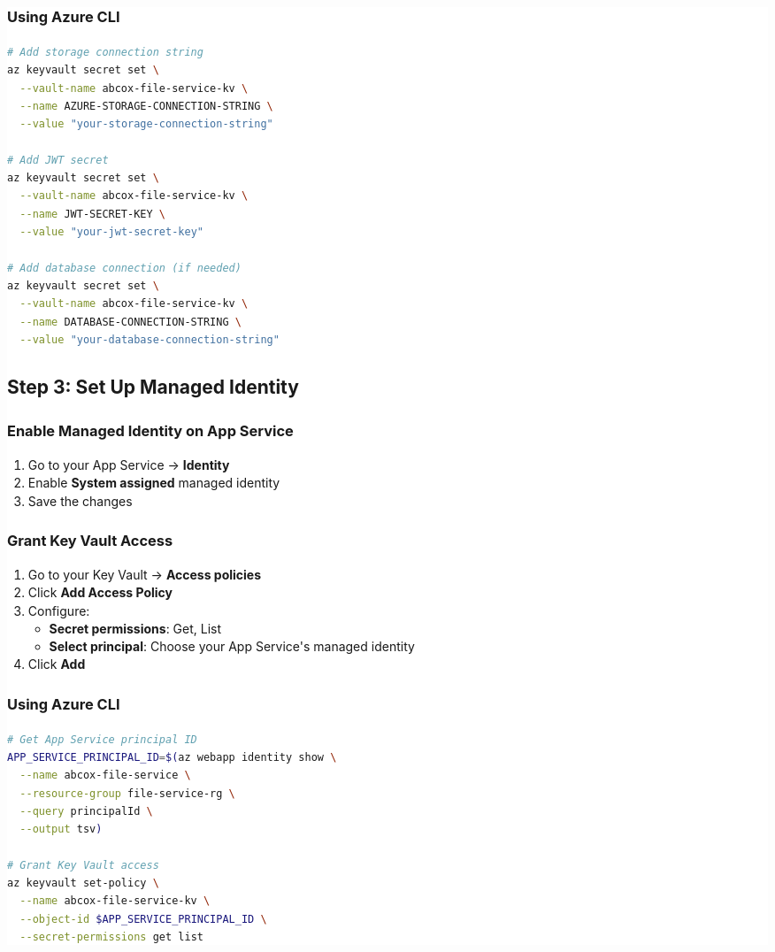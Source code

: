 ### Using Azure CLI

```bash
# Add storage connection string
az keyvault secret set \
  --vault-name abcox-file-service-kv \
  --name AZURE-STORAGE-CONNECTION-STRING \
  --value "your-storage-connection-string"

# Add JWT secret
az keyvault secret set \
  --vault-name abcox-file-service-kv \
  --name JWT-SECRET-KEY \
  --value "your-jwt-secret-key"

# Add database connection (if needed)
az keyvault secret set \
  --vault-name abcox-file-service-kv \
  --name DATABASE-CONNECTION-STRING \
  --value "your-database-connection-string"
```

## Step 3: Set Up Managed Identity

### Enable Managed Identity on App Service

1. Go to your App Service → **Identity**
2. Enable **System assigned** managed identity
3. Save the changes

### Grant Key Vault Access

1. Go to your Key Vault → **Access policies**
2. Click **Add Access Policy**
3. Configure:
   - **Secret permissions**: Get, List
   - **Select principal**: Choose your App Service's managed identity
4. Click **Add**

### Using Azure CLI

```bash
# Get App Service principal ID
APP_SERVICE_PRINCIPAL_ID=$(az webapp identity show \
  --name abcox-file-service \
  --resource-group file-service-rg \
  --query principalId \
  --output tsv)

# Grant Key Vault access
az keyvault set-policy \
  --name abcox-file-service-kv \
  --object-id $APP_SERVICE_PRINCIPAL_ID \
  --secret-permissions get list
```
